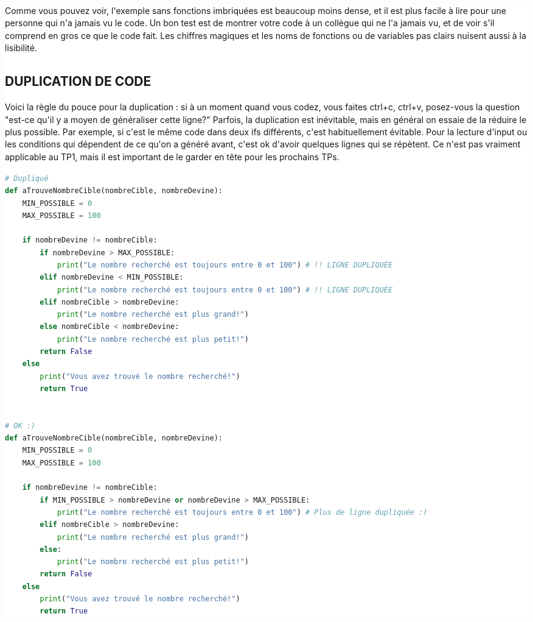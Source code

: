 
Comme vous pouvez voir, l'exemple sans fonctions imbriquées est beaucoup moins dense, et il est plus facile à lire pour une personne qui n'a jamais vu le code. Un bon test est de montrer votre code à un collègue qui ne l'a jamais vu, et de voir s'il comprend en gros ce que le code fait. Les chiffres magiques et les noms de fonctions ou de variables pas clairs nuisent aussi à la lisibilité.

## DUPLICATION DE CODE

Voici la règle du pouce pour la duplication : si à un moment quand vous codez, vous faites ctrl+c, ctrl+v, posez-vous la question "est-ce qu'il y a moyen de généraliser cette ligne?"
Parfois, la duplication est inévitable, mais en général on essaie de la réduire le plus possible. Par exemple, si c'est le même code dans deux ifs différents, c'est habituellement évitable. Pour la lecture d'input ou les conditions qui dépendent de ce qu'on a généré avant, c'est ok d'avoir quelques lignes qui se répètent. Ce n'est pas vraiment applicable au TP1, mais il est important de le garder en tête pour les prochains TPs.

```Python
# Dupliqué
def aTrouveNombreCible(nombreCible, nombreDevine):
    MIN_POSSIBLE = 0
    MAX_POSSIBLE = 100

    if nombreDevine != nombreCible: 
        if nombreDevine > MAX_POSSIBLE:
            print("Le nombre recherché est toujours entre 0 et 100") # !! LIGNE DUPLIQUÉE
        elif nombreDevine < MIN_POSSIBLE:
            print("Le nombre recherché est toujours entre 0 et 100") # !! LIGNE DUPLIQUÉE
        elif nombreCible > nombreDevine:
            print("Le nombre recherché est plus grand!")
        else nombreCible < nombreDevine:
            print("Le nombre recherché est plus petit!")
        return False
    else
        print("Vous avez trouvé le nombre recherché!")
        return True


# OK :)
def aTrouveNombreCible(nombreCible, nombreDevine):
    MIN_POSSIBLE = 0
    MAX_POSSIBLE = 100

    if nombreDevine != nombreCible: 
        if MIN_POSSIBLE > nombreDevine or nombreDevine > MAX_POSSIBLE:
            print("Le nombre recherché est toujours entre 0 et 100") # Plus de ligne dupliquée :)
        elif nombreCible > nombreDevine:
            print("Le nombre recherché est plus grand!")
        else:
            print("Le nombre recherché est plus petit!")
        return False
    else
        print("Vous avez trouvé le nombre recherché!")
        return True
```
